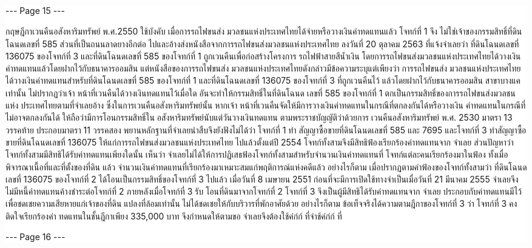 
--- Page 15 ---

กฤษฎีกาเวนคืนอสังหาริมทรัพย์ พ.ศ.2550 ใช้บังคับ เมื่อการรถไฟขนส่ง
มวลชนแห่งประเทศไทยได้จ่ายหรือวางเงินค่าทดแทนแล้ว โจทก์ที่ 1 จึง
ไม่ใช่เจ้าของกรรมสิทธิ์ที่ดินโฉนดเลขที่ 585 ส่วนที่เป็นถนนลาดยางอีกต่อ
ไปและอ้างส่งหนังสือจากการรถไฟขนส่งมวลชนแห่งประเทศไทย 
ลงวันที่
20 ตุลาคม 2563 ที่แจ้งจำเลยว่า ที่ดินโฉนดเลขที่ 136075 ของโจทก์ที่ 3
และที่ดินโฉนดเลขที่ 585 ของโจทก์ที่ 1 ถูกเวนคืนเพื่อก่อสร้างโครงการ
รถไฟฟ้าสายสีน้ำเงิน โดยการรถไฟขนส่งมวลชนแห่งประเทศไทยได้วางเงิน
ค่าทดแทนแล้วโดยฝากไว้กับธนาคารออมสิน แต่หนังสือของการรถไฟขนส่ง
มวลชนแห่งประเทศไทยดังกล่าวมีข้อความระบุแต่เพียงว่า 
การรถไฟขนส่ง
มวลชนแห่งประเทศไทยได้วางเงินค่าทดแทนสำหรับที่ดินโฉนดเลขที่ 
585
ของโจทก์ที่ 1 และที่ดินโฉนดเลขที่ 136075 ของโจทก์ที่ 3 ที่ถูกเวนคืนไว้
แล้วโดยฝากไว้กับธนาคารออมสิน สาขาบางแค เท่านั้น ไม่ปรากฏว่าเจ้า
หน้าที่เวนคืนได้วางเงินทดแทนไว้เมื่อใด อันจะทำให้กรรมสิทธิ์ในที่ดินโฉนด
เลขที่ 585 ของโจทก์ที่ 1 ตกเป็นกรรมสิทธิ์ของการรถไฟขนส่งมวลชนแห่ง
ประเทศไทยตามที่จำเลยอ้าง ซึ่งในการเวนคืนอสังหาริมทรัพย์นั้น หากเจ้า
หน้าที่เวนคืนจัดให้มีการวางเงินค่าทดแทนในกรณีที่ตกลงกันได้หรือวางเงิน
ค่าทดแทนในกรณีที่ไม่อาจตกลงกันได้ 
ให้ถือว่ามีการโอนกรรมสิทธิ์ใน
อสังหาริมทรัพย์นับแต่วันวางเงินทดแทน 
ตามพระราชบัญญัติว่าด้วยการ
เวนคืนอสังหาริมทรัพย์ พ.ศ. 2530 มาตรา 13 วรรคท้าย ประกอบมาตรา 11
วรรคสอง พยานหลักฐานที่จำเลยนำสืบจึงยังฟังไม่ได้ว่า โจทก์ที่ 1 ทำ
สัญญาซื้อขายที่ดินโฉนดเลขที่ 585 และ 7695 และโจทก์ที่ 3 ทำสัญญาซื้อ
ขายที่ดินโฉนดเลขที่ 136075 ให้แก่การรถไฟขนส่งมวลชนแห่งประเทศไทย
ไปแล้วตั้งแต่ปี 
2554 
โจทก์ทั้งสามจึงมีสิทธิฟ้องเรียกร้องค่าทดแทนจาก
จำเลย
ส่วนปัญหาว่า โจทก์ทั้งสามมีสิทธิได้รับค่าทดแทนเพียงใดนั้น เห็นว่า
จำเลยไม่ได้ให้การปฏิเสธฟ้องโจทก์ทั้งสามสำหรับจำนวนเงินค่าทดแทนที่
โจทก์แต่ละคนเรียกร้องมาในฟ้อง 
ทั้งเมื่อพิจารณาเนื้อที่และที่ตั้งของที่ดิน
แล้ว จำนวนเงินค่าทดแทนที่เรียกร้องมาเหมาะสมแก่พฤติการณ์แห่งคดีแล้ว
อย่างไรก็ตาม เมื่อปรากฏตามคำฟ้องของโจทก์ทั้งสามว่า ที่ดินโฉนดเลขที่
136075 ของโจทก์ที่ 2 ได้โอนเป็นกรรมสิทธิ์ของโจทก์ที่ 3 ไปแล้ว เมื่อวันที่
8 เมษายน 2551 ก่อนที่จะมีการเปิดใช้ทางจำเป็นเมื่อวันที่ 21 มีนาคม 2555
จำเลยจึงไม่มีหนี้ค่าทดแทนค้างชำระต่อโจทก์ที่ 2 ภายหลังเมื่อโจทก์ที่ 3 รับ
โอนที่ดินมาจากโจทก์ที่ 2 โจทก์ที่ 3 จึงเป็นผู้มีสิทธิได้รับค่าทดแทนจาก
จำเลย ประกอบกับค่าทดแทนมีไว้เพื่อชดเชยความเสียหายแก่เจ้าของที่ดิน
แปลงที่ล้อมเท่านั้น ไม่ได้ชดเชยให้กับบริวารที่พักอาศัยด้วย อย่างไรก็ตาม
ข้อเท็จจริงได้ความตามฎีกาของโจทก์ที่ 3 ว่า โจทก์ที่ 3 คงติดใจเรียกร้องค่า
ทดแทนในชั้นฎีกาเพียง 335,000 บาท จึงกำหนดให้ตามขอ จำเลยจึงต้องใช้ค่ก่ก์
ที่จำช้ค่ก่ก์
ที่


--- Page 16 ---
